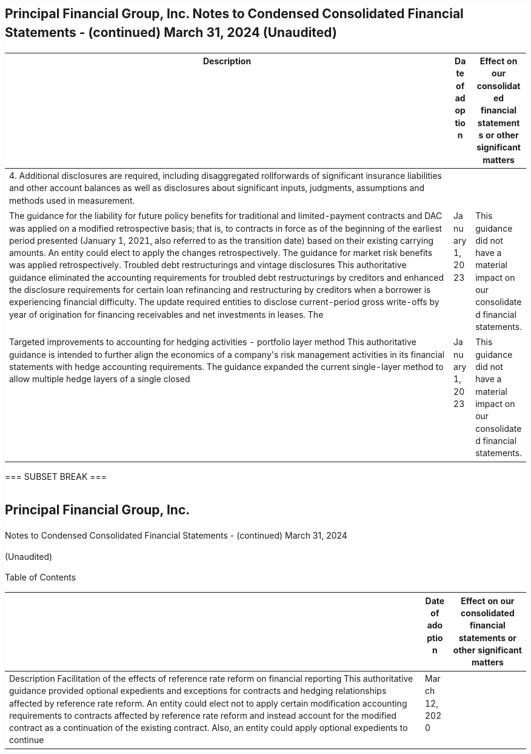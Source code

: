 <h2>Principal Financial Group, Inc. Notes to Condensed Consolidated Financial Statements - (continued) March 31, 2024 (Unaudited)</h2>
<table>
<thead>
<tr>
<th>Description</th>
<th>Date of adoption</th>
<th>Effect on our consolidated financial statements or other significant matters</th>
</tr>
</thead>
<tbody>
<tr>
<td>4. Additional disclosures are required, including disaggregated rollforwards of significant insurance liabilities and other account balances as well as disclosures about significant inputs, judgments, assumptions and methods used in measurement.</td>
<td></td>
<td></td>
</tr>
<tr>
<td>The guidance for the liability for future policy benefits for traditional and limited-payment contracts and DAC was applied on a modified retrospective basis; that is, to contracts in force as of the beginning of the earliest period presented (January 1, 2021, also referred to as the transition date) based on their existing carrying amounts. An entity could elect to apply the changes retrospectively. The guidance for market risk benefits was applied retrospectively. Troubled debt restructurings and vintage disclosures This authoritative guidance eliminated the accounting requirements for troubled debt restructurings by creditors and enhanced the disclosure requirements for certain loan refinancing and restructuring by creditors when a borrower is experiencing financial difficulty. The update required entities to disclose current-period gross write-offs by year of origination for financing receivables and net investments in leases. The</td>
<td>January 1, 2023</td>
<td>This guidance did not have a material impact on our consolidated financial statements.</td>
</tr>
<tr>
<td>Targeted improvements to accounting for hedging activities - portfolio layer method This authoritative guidance is intended to further align the economics of a company's risk management activities in its financial statements with hedge accounting requirements. The guidance expanded the current single-layer method to allow multiple hedge layers of a single closed</td>
<td>January 1, 2023</td>
<td>This guidance did not have a material impact on our consolidated financial statements.</td>
</tr>
</tbody>
</table>
<p>=== SUBSET BREAK ===</p>
<h2>Principal Financial Group, Inc.</h2>
<p>Notes to Condensed Consolidated Financial Statements - (continued) March 31, 2024</p>
<p>(Unaudited)</p>
<p>Table of Contents</p>
<table>
<thead>
<tr>
<th></th>
<th>Date of adoption</th>
<th>Effect on our consolidated financial statements or other significant matters</th>
</tr>
</thead>
<tbody>
<tr>
<td>Description Facilitation of the effects of reference rate reform on financial reporting This authoritative guidance provided optional expedients and exceptions for contracts and hedging relationships affected by reference rate reform. An entity could elect not to apply certain modification accounting requirements to contracts affected by reference rate reform and instead account for the modified contract as a continuation of the existing contract. Also, an entity could apply optional expedients to continue</td>
<td>March 12, 2020</td>